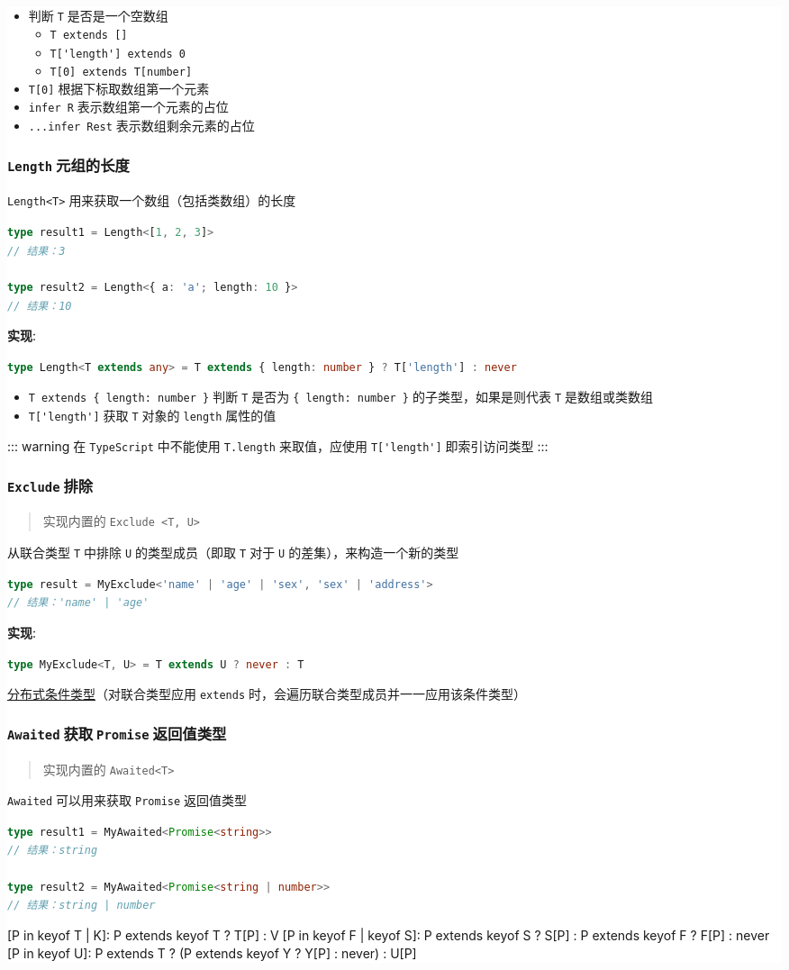 - 判断 `T` 是否是一个空数组
  - `T extends []`
  - `T['length'] extends 0`
  - `T[0] extends T[number]`
- `T[0]` 根据下标取数组第一个元素
- `infer R` 表示数组第一个元素的占位
- `...infer Rest` 表示数组剩余元素的占位

### `Length` 元组的长度

`Length<T>` 用来获取一个数组（包括类数组）的长度

```ts
type result1 = Length<[1, 2, 3]>
// 结果：3

type result2 = Length<{ a: 'a'; length: 10 }>
// 结果：10
```

**实现**:

```ts
type Length<T extends any> = T extends { length: number } ? T['length'] : never
```

- `T extends { length: number }` 判断 `T` 是否为 `{ length: number }` 的子类型，如果是则代表 `T` 是数组或类数组
- `T['length']` 获取 `T` 对象的 `length` 属性的值

::: warning
在 `TypeScript` 中不能使用 `T.length` 来取值，应使用 `T['length']` 即索引访问类型
:::

### `Exclude` 排除

> 实现内置的 `Exclude <T, U>`

从联合类型 `T` 中排除 `U` 的类型成员（即取 `T` 对于 `U` 的差集），来构造一个新的类型

```ts
type result = MyExclude<'name' | 'age' | 'sex', 'sex' | 'address'>
// 结果：'name' | 'age'
```

**实现**:

```ts
type MyExclude<T, U> = T extends U ? never : T
```

[分布式条件类型](/front/typescript/base#分布式条件类型)（对联合类型应用 `extends` 时，会遍历联合类型成员并一一应用该条件类型）

### `Awaited` 获取 `Promise` 返回值类型

> 实现内置的 `Awaited<T>`

`Awaited` 可以用来获取 `Promise` 返回值类型

```ts
type result1 = MyAwaited<Promise<string>>
// 结果：string

type result2 = MyAwaited<Promise<string | number>>
// 结果：string | number
```


  [P in K]: T[P]
  [K in keyof T]: MyAwaited<T[K]>
  [P in keyof T | K]: P extends keyof T ? T[P] : V
  [P in keyof F | keyof S]: P extends keyof S ? S[P] : P extends keyof F ? F[P] : never
  [P in keyof U]: P extends T ? (P extends keyof Y ? Y[P] : never) : U[P]